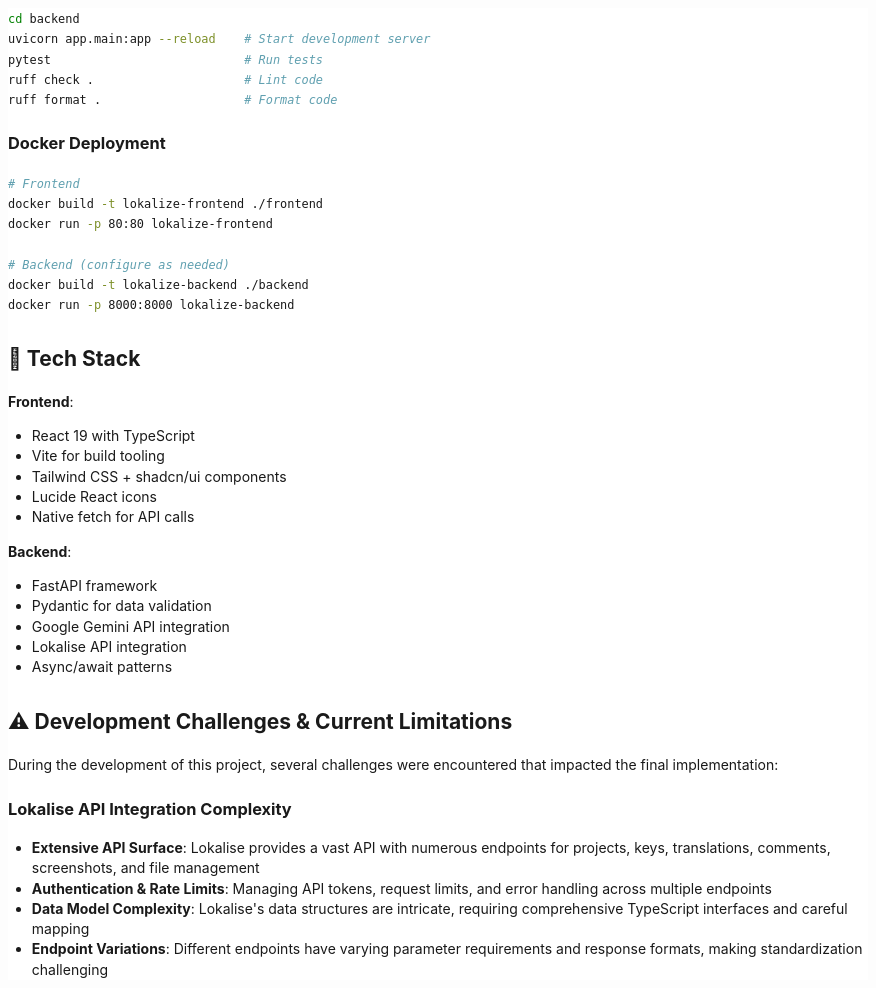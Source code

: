 ```bash
cd backend
uvicorn app.main:app --reload    # Start development server
pytest                           # Run tests
ruff check .                     # Lint code
ruff format .                    # Format code
```

### Docker Deployment

```bash
# Frontend
docker build -t lokalize-frontend ./frontend
docker run -p 80:80 lokalize-frontend

# Backend (configure as needed)
docker build -t lokalize-backend ./backend
docker run -p 8000:8000 lokalize-backend
```

## 🎨 Tech Stack

**Frontend**:

- React 19 with TypeScript
- Vite for build tooling
- Tailwind CSS + shadcn/ui components
- Lucide React icons
- Native fetch for API calls

**Backend**:

- FastAPI framework
- Pydantic for data validation
- Google Gemini API integration
- Lokalise API integration
- Async/await patterns

## ⚠️ Development Challenges & Current Limitations

During the development of this project, several challenges were encountered that impacted the final implementation:

### Lokalise API Integration Complexity

- **Extensive API Surface**: Lokalise provides a vast API with numerous endpoints for projects, keys, translations, comments, screenshots, and file management
- **Authentication & Rate Limits**: Managing API tokens, request limits, and error handling across multiple endpoints
- **Data Model Complexity**: Lokalise's data structures are intricate, requiring comprehensive TypeScript interfaces and careful mapping
- **Endpoint Variations**: Different endpoints have varying parameter requirements and response formats, making standardization challenging
